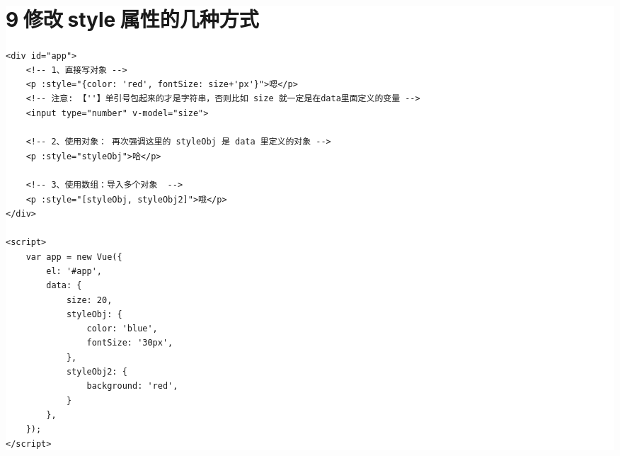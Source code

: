 # 9 修改 style 属性的几种方式
```
<div id="app">
    <!-- 1、直接写对象 -->
    <p :style="{color: 'red', fontSize: size+'px'}">嗯</p> 
    <!-- 注意: 【''】单引号包起来的才是字符串，否则比如 size 就一定是在data里面定义的变量 -->
    <input type="number" v-model="size">
    
    <!-- 2、使用对象： 再次强调这里的 styleObj 是 data 里定义的对象 -->
    <p :style="styleObj">哈</p>
    
    <!-- 3、使用数组：导入多个对象  -->
    <p :style="[styleObj, styleObj2]">哦</p>
</div>

<script>
    var app = new Vue({
        el: '#app',
        data: {
            size: 20,
            styleObj: {
                color: 'blue',
                fontSize: '30px',
            },
            styleObj2: {
                background: 'red',
            }
        },
    });
</script>
```
